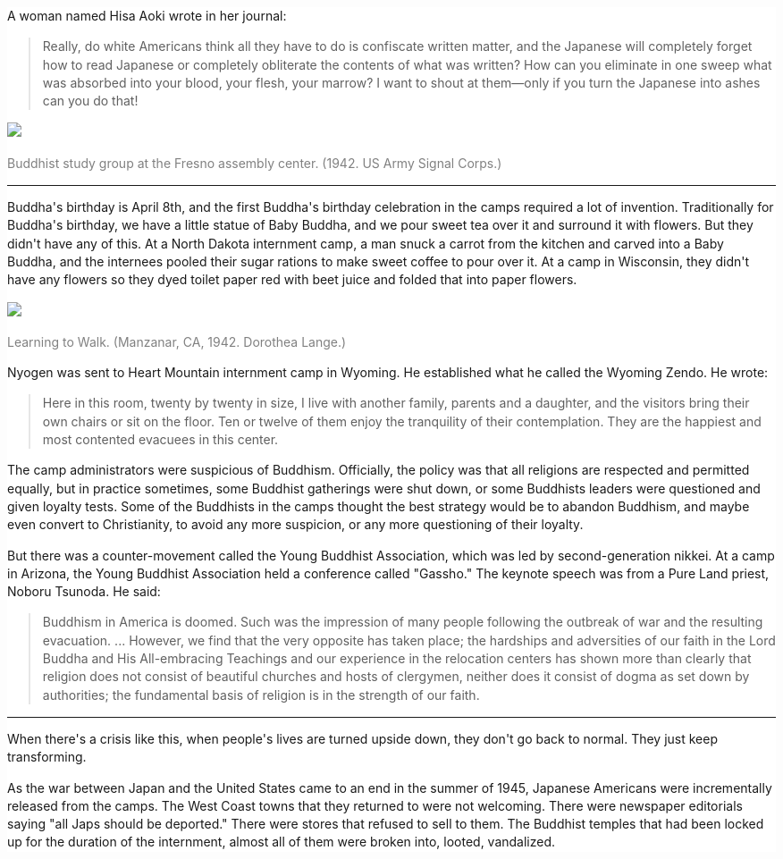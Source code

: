 A woman named Hisa Aoki wrote in her journal:

> Really, do white Americans think all they have to do is confiscate written matter, and the Japanese will completely forget how to read Japanese or completely obliterate the contents of what was written? How can you eliminate in one sweep what was absorbed into your blood, your flesh, your marrow? I want to shout at them—only if you turn the Japanese into ashes can you do that!


![](buddhist-work.jpg)

<span style="color: gray">Buddhist study group at the Fresno assembly center. (1942. US Army Signal Corps.)</span>

***

Buddha's birthday is April 8th, and the first Buddha's birthday celebration in the camps required a lot of invention. Traditionally for Buddha's birthday, we have a little statue of Baby Buddha, and we pour sweet tea over it and surround it with flowers. But they didn't have any of this. At a North Dakota internment camp, a man snuck a carrot from the kitchen and carved into a Baby Buddha, and the internees pooled their sugar rations to make sweet coffee to pour over it. At a camp in Wisconsin, they didn't have any flowers so they dyed toilet paper red with beet juice and folded that into paper flowers.

![](learning-to-walk.jpg)

<span style="color: gray">Learning to Walk. (Manzanar, CA, 1942. Dorothea Lange.)</span>

Nyogen was sent to Heart Mountain internment camp in Wyoming. He established what he called the Wyoming Zendo. He wrote:

> Here in this room, twenty by twenty in size, I live with another family, parents and a daughter, and the visitors bring their own chairs or sit on the floor. Ten or twelve of them enjoy the tranquility of their contemplation. They are the happiest and most contented evacuees in this center.

The camp administrators were suspicious of Buddhism. Officially, the policy was that all religions are respected and permitted equally, but in practice sometimes, some Buddhist gatherings were shut down, or some Buddhists leaders were questioned and given loyalty tests. Some of the Buddhists in the camps thought the best strategy would be to abandon Buddhism, and maybe even convert to Christianity, to avoid any more suspicion, or any more questioning of their loyalty.

But there was a counter-movement called the Young Buddhist Association, which was led by second-generation nikkei. At a camp in Arizona, the Young Buddhist Association held a conference called "Gassho." The keynote speech was from a Pure Land priest, Noboru Tsunoda. He said:

> Buddhism in America is doomed. Such was the impression of many people following the outbreak of war and the resulting evacuation. ... However, we find that the very opposite has taken place; the hardships and adversities of our faith in the Lord Buddha and His All-embracing Teachings and our experience in the relocation centers has shown more than clearly that religion does not consist of beautiful churches and hosts of clergymen, neither does it consist of dogma as set down by authorities; the fundamental basis of religion is in the strength of our faith.

***

When there's a crisis like this, when people's lives are turned upside down, they don't go back to normal. They just keep transforming.

As the war between Japan and the United States came to an end in the summer of 1945, Japanese Americans were incrementally released from the camps. The West Coast towns that they returned to were not welcoming. There were newspaper editorials saying "all Japs should be deported." There were stores that refused to sell to them. The Buddhist temples that had been locked up for the duration of the internment, almost all of them were broken into, looted, vandalized.
